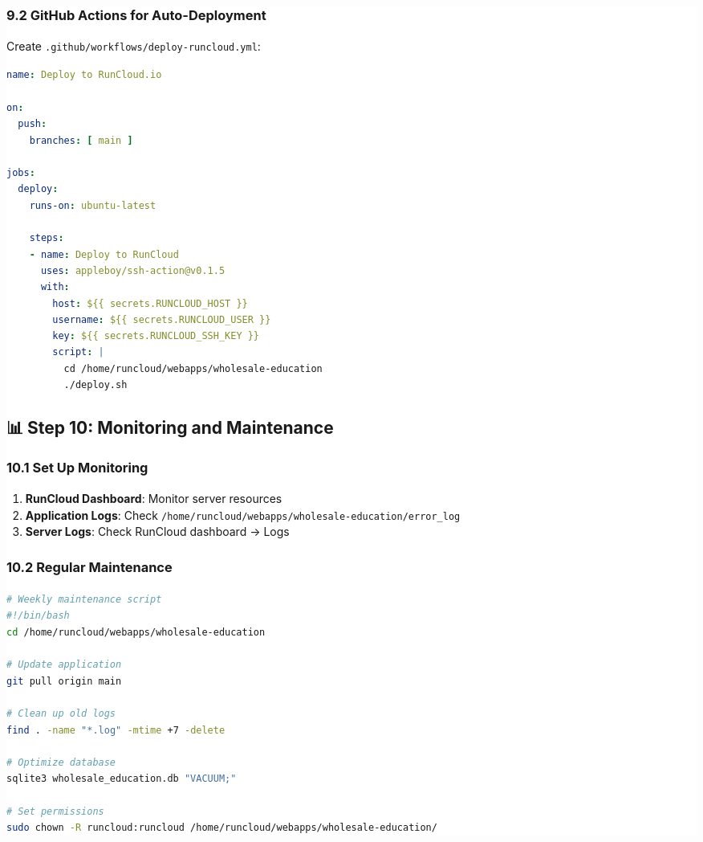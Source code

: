 ### 9.2 GitHub Actions for Auto-Deployment
Create `.github/workflows/deploy-runcloud.yml`:
```yaml
name: Deploy to RunCloud.io

on:
  push:
    branches: [ main ]

jobs:
  deploy:
    runs-on: ubuntu-latest
    
    steps:
    - name: Deploy to RunCloud
      uses: appleboy/ssh-action@v0.1.5
      with:
        host: ${{ secrets.RUNCLOUD_HOST }}
        username: ${{ secrets.RUNCLOUD_USER }}
        key: ${{ secrets.RUNCLOUD_SSH_KEY }}
        script: |
          cd /home/runcloud/webapps/wholesale-education
          ./deploy.sh
```

## 📊 Step 10: Monitoring and Maintenance

### 10.1 Set Up Monitoring
1. **RunCloud Dashboard**: Monitor server resources
2. **Application Logs**: Check `/home/runcloud/webapps/wholesale-education/error_log`
3. **Server Logs**: Check RunCloud dashboard → Logs

### 10.2 Regular Maintenance
```bash
# Weekly maintenance script
#!/bin/bash
cd /home/runcloud/webapps/wholesale-education

# Update application
git pull origin main

# Clean up old logs
find . -name "*.log" -mtime +7 -delete

# Optimize database
sqlite3 wholesale_education.db "VACUUM;"

# Set permissions
sudo chown -R runcloud:runcloud /home/runcloud/webapps/wholesale-education/
```
